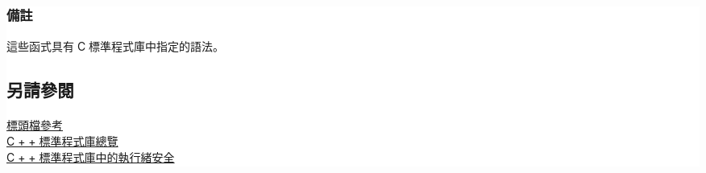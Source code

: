### <a name="remarks"></a>備註

這些函式具有 C 標準程式庫中指定的語法。

## <a name="see-also"></a>另請參閱

[標頭檔參考](../standard-library/cpp-standard-library-header-files.md)\
[C + + 標準程式庫總覽](../standard-library/cpp-standard-library-overview.md)\
[C + + 標準程式庫中的執行緒安全](../standard-library/thread-safety-in-the-cpp-standard-library.md)
